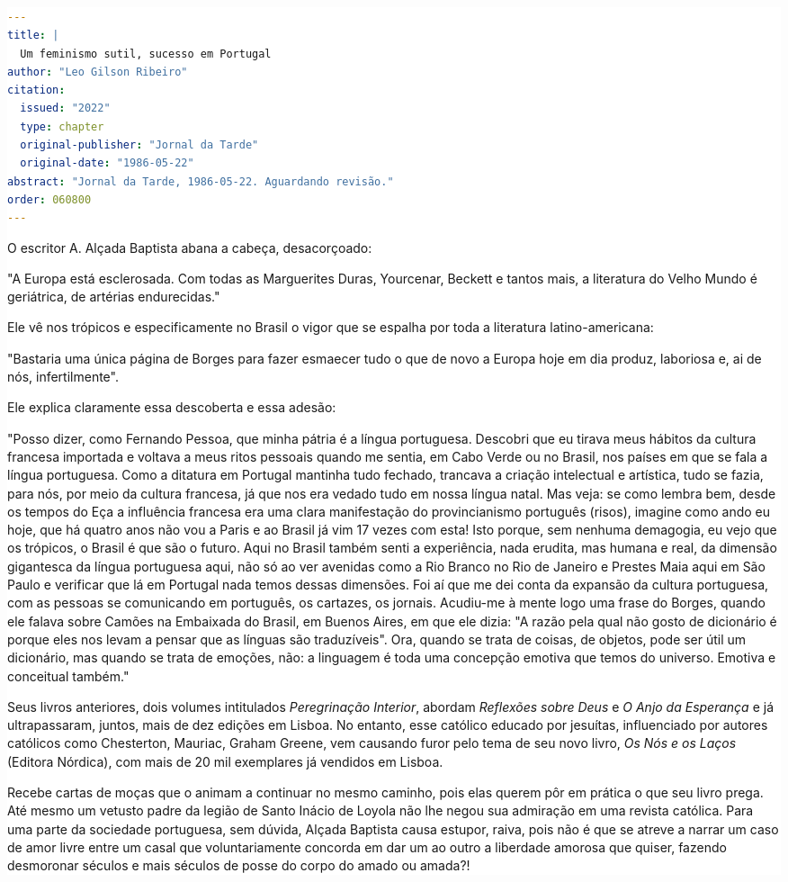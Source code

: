 ```yaml
---
title: |
  Um feminismo sutil, sucesso em Portugal
author: "Leo Gilson Ribeiro"
citation:
  issued: "2022"
  type: chapter
  original-publisher: "Jornal da Tarde"
  original-date: "1986-05-22"
abstract: "Jornal da Tarde, 1986-05-22. Aguardando revisão."
order: 060800
---
```


O escritor A. Alçada Baptista abana a cabeça, desacorçoado:

"A Europa está esclerosada. Com todas as Marguerites Duras, Yourcenar, Beckett e tantos mais, a literatura do Velho Mundo é geriátrica, de artérias endurecidas."

Ele vê nos trópicos e especificamente no Brasil o vigor que se espalha por toda a literatura latino-americana:

"Bastaria uma única página de Borges para fazer esmaecer tudo o que de novo a Europa hoje em dia produz, laboriosa e, ai de nós, infertilmente".

Ele explica claramente essa descoberta e essa adesão:

"Posso dizer, como Fernando Pessoa, que minha pátria é a língua portuguesa. Descobri que eu tirava meus hábitos da cultura francesa importada e voltava a meus ritos pessoais quando me sentia, em Cabo Verde ou no Brasil, nos países em que se fala a língua portuguesa. Como a ditatura em Portugal mantinha tudo fechado, trancava a criação intelectual e artística, tudo se fazia, para nós, por meio da cultura francesa, já que nos era vedado tudo em nossa língua natal. Mas veja: se como lembra bem, desde os tempos do Eça a influência francesa era uma clara manifestação do provincianismo português (risos), imagine como ando eu hoje, que há quatro anos não vou a Paris e ao Brasil já vim 17 vezes com esta! Isto porque, sem nenhuma demagogia, eu vejo que os trópicos, o Brasil é que são o futuro. Aqui no Brasil também senti a experiência, nada erudita, mas humana e real, da dimensão gigantesca da língua portuguesa aqui, não só ao ver avenidas como a Rio Branco no Rio de Janeiro e Prestes Maia aqui em São Paulo e verificar que lá em Portugal nada temos dessas dimensões. Foi aí que me dei conta da expansão da cultura portuguesa, com as pessoas se comunicando em português, os cartazes, os jornais. Acudiu-me à mente logo uma frase do Borges, quando ele falava sobre Camões na Embaixada do Brasil, em Buenos Aires, em que ele dizia: "A razão pela qual não gosto de dicionário é porque eles nos levam a pensar que as línguas são traduzíveis". Ora, quando se trata de coisas, de objetos, pode ser útil um dicionário, mas quando se trata de emoções, não: a linguagem é toda uma concepção emotiva que temos do universo. Emotiva e conceitual também."

Seus livros anteriores, dois volumes intitulados *Peregrinação Interior*, abordam *Reflexões sobre Deus* e *O Anjo da Esperança* e já ultrapassaram, juntos, mais de dez edições em Lisboa. No entanto, esse católico educado por jesuítas, influenciado por autores católicos como Chesterton, Mauriac, Graham Greene, vem causando furor pelo tema de seu novo livro, *Os Nós e os Laços* (Editora Nórdica), com mais de 20 mil exemplares já vendidos em Lisboa.

Recebe cartas de moças que o animam a continuar no mesmo caminho, pois elas querem pôr em prática o que seu livro prega. Até mesmo um vetusto padre da legião de Santo Inácio de Loyola não lhe negou sua admiração em uma revista católica. Para uma parte da sociedade portuguesa, sem dúvida, Alçada Baptista causa estupor, raiva, pois não é que se atreve a narrar um caso de amor livre entre um casal que voluntariamente concorda em dar um ao outro a liberdade amorosa que quiser, fazendo desmoronar séculos e mais séculos de posse do corpo do amado ou amada?!
